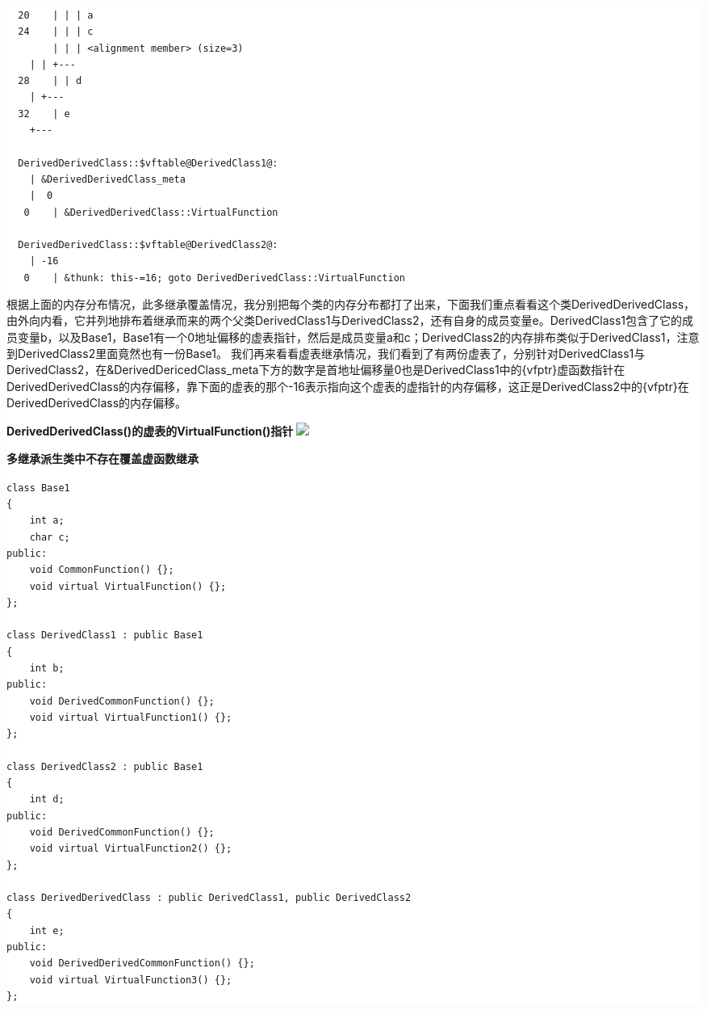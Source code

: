 ```
  20	| | | a
  24	| | | c
    	| | | <alignment member> (size=3)
  	| | +---
  28	| | d
  	| +---
  32	| e
  	+---

  DerivedDerivedClass::$vftable@DerivedClass1@:
  	| &DerivedDerivedClass_meta
  	|  0
   0	| &DerivedDerivedClass::VirtualFunction

  DerivedDerivedClass::$vftable@DerivedClass2@:
  	| -16
   0	| &thunk: this-=16; goto DerivedDerivedClass::VirtualFunction
```
根据上面的内存分布情况，此多继承覆盖情况，我分别把每个类的内存分布都打了出来，下面我们重点看看这个类DerivedDerivedClass，由外向内看，它并列地排布着继承而来的两个父类DerivedClass1与DerivedClass2，还有自身的成员变量e。DerivedClass1包含了它的成员变量b，以及Base1，Base1有一个0地址偏移的虚表指针，然后是成员变量a和c；DerivedClass2的内存排布类似于DerivedClass1，注意到DerivedClass2里面竟然也有一份Base1。
我们再来看看虚表继承情况，我们看到了有两份虚表了，分别针对DerivedClass1与DerivedClass2，在&DerivedDericedClass_meta下方的数字是首地址偏移量0也是DerivedClass1中的{vfptr}虚函数指针在DerivedDerivedClass的内存偏移，靠下面的虚表的那个-16表示指向这个虚表的虚指针的内存偏移，这正是DerivedClass2中的{vfptr}在DerivedDerivedClass的内存偏移。


**DerivedDerivedClass()的虚表的VirtualFunction()指针**
![](https://github.com/FrederickHou/FrederickHou.github.io/blob/master/img/c++虚函数1.png?raw=true)

**多继承派生类中不存在覆盖虚函数继承**
```
class Base1
{
	int a;
	char c;
public:
	void CommonFunction() {};
	void virtual VirtualFunction() {};
};

class DerivedClass1 : public Base1
{
	int b;
public:
	void DerivedCommonFunction() {};
	void virtual VirtualFunction1() {};
};

class DerivedClass2 : public Base1
{
	int d;
public:
	void DerivedCommonFunction() {};
	void virtual VirtualFunction2() {};
};

class DerivedDerivedClass : public DerivedClass1, public DerivedClass2
{
	int e;
public:
	void DerivedDerivedCommonFunction() {};
	void virtual VirtualFunction3() {};
};

```